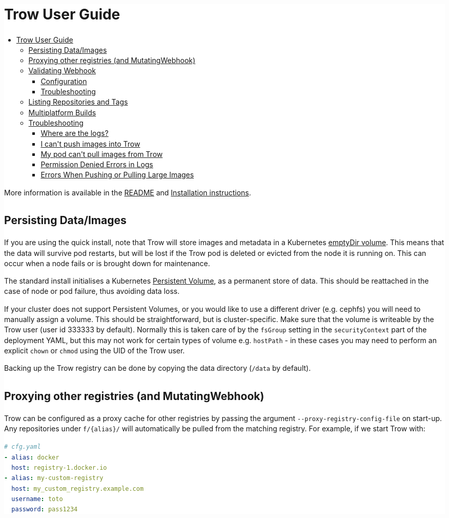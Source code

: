 # Trow User Guide

- [Trow User Guide](#trow-user-guide)
  - [Persisting Data/Images](#persisting-dataimages)
  - [Proxying other registries (and MutatingWebhook)](#proxying-other-registries-and-mutatingwebhook)
  - [Validating Webhook](#validating-webhook)
    - [Configuration](#configuration)
    - [Troubleshooting](#troubleshooting)
  - [Listing Repositories and Tags](#listing-repositories-and-tags)
  - [Multiplatform Builds](#multiplatform-builds)
  - [Troubleshooting](#troubleshooting-1)
    - [Where are the logs?](#where-are-the-logs)
    - [I can't push images into Trow](#i-cant-push-images-into-trow)
    - [My pod can't pull images from Trow](#my-pod-cant-pull-images-from-trow)
    - [Permission Denied Errors in Logs](#permission-denied-errors-in-logs)
    - [Errors When Pushing or Pulling Large Images](#errors-when-pushing-or-pulling-large-images)

More information is available in the [README](../README.md) and [Installation
instructions](../docs/KUSTOMIZE_INSTALL.md).

## Persisting Data/Images

If you are using the quick install, note that Trow will store images and metadata in a Kubernetes
[emptyDir volume](https://kubernetes.io/docs/concepts/storage/volumes/#emptydir). This means that
the data will survive pod restarts, but will be lost if the Trow pod is deleted or evicted from the
node it is running on. This can occur when a node fails or is brought down for maintenance.

The standard install initialises a Kubernetes [Persistent
Volume](https://kubernetes.io/docs/concepts/storage/persistent-volumes/), as a permanent store of
data. This should be reattached in the case of node or pod failure, thus avoiding data loss.

If your cluster does not support Persistent Volumes, or you would like to use a different driver
(e.g. cephfs) you will need to manually assign a volume. This should be straightforward, but is
cluster-specific. Make sure that the volume is writeable by the Trow user (user id 333333 by
default). Normally this is taken care of by the `fsGroup` setting in the `securityContext` part of
the deployment YAML, but this may not work for certain types of volume e.g. `hostPath` - in these
cases you may need to perform an explicit `chown` or `chmod` using the UID of the Trow user.

Backing up the Trow registry can be done by copying the data directory (`/data` by default).

## Proxying other registries (and MutatingWebhook)

Trow can be configured as a proxy cache for other registries by passing the argument
`--proxy-registry-config-file` on start-up. Any repositories under `f/{alias}/` will automatically be pulled
from the matching registry. For example, if we start Trow with:

```yaml
# cfg.yaml
- alias: docker
  host: registry-1.docker.io
- alias: my-custom-registry
  host: my_custom_registry.example.com
  username: toto
  password: pass1234
```
